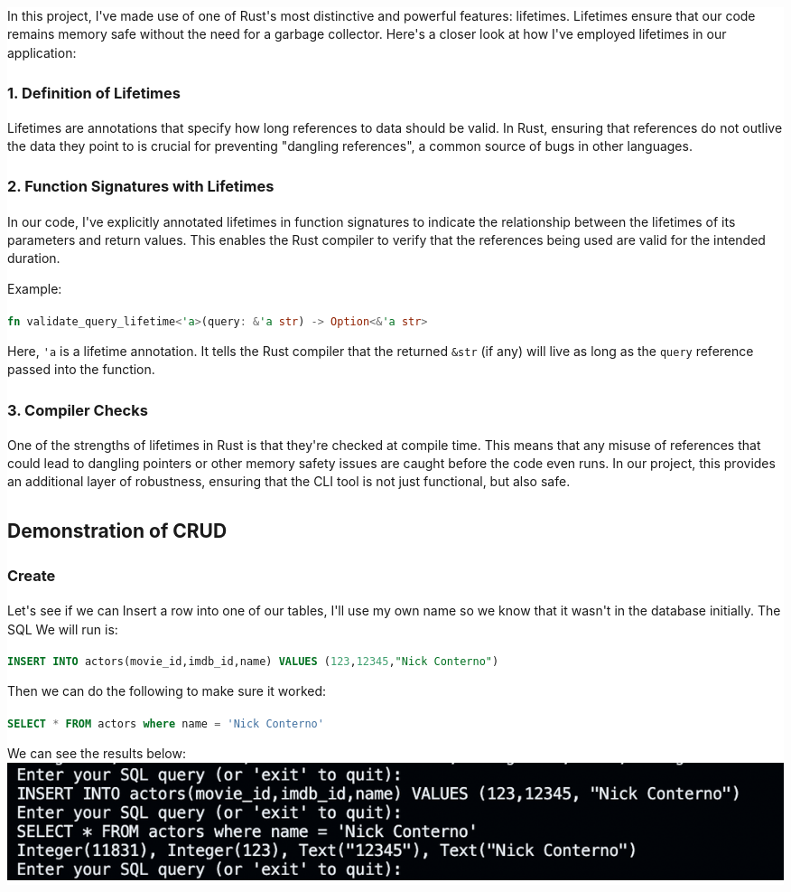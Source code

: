In this project, I've made use of one of Rust's most distinctive and powerful features: lifetimes. Lifetimes ensure that our code remains memory safe without the need for a garbage collector. Here's a closer look at how I've employed lifetimes in our application:

### 1. **Definition of Lifetimes**

Lifetimes are annotations that specify how long references to data should be valid. In Rust, ensuring that references do not outlive the data they point to is crucial for preventing "dangling references", a common source of bugs in other languages.

### 2. **Function Signatures with Lifetimes**

In our code, I've explicitly annotated lifetimes in function signatures to indicate the relationship between the lifetimes of its parameters and return values. This enables the Rust compiler to verify that the references being used are valid for the intended duration.

Example:

```rust
fn validate_query_lifetime<'a>(query: &'a str) -> Option<&'a str>
```

Here, `'a` is a lifetime annotation. It tells the Rust compiler that the returned `&str` (if any) will live as long as the `query` reference passed into the function.


### 3. **Compiler Checks**

One of the strengths of lifetimes in Rust is that they're checked at compile time. This means that any misuse of references that could lead to dangling pointers or other memory safety issues are caught before the code even runs. In our project, this provides an additional layer of robustness, ensuring that the CLI tool is not just functional, but also safe.

## Demonstration of CRUD

### Create
Let's see if we can Insert a row into one of our tables, I'll use my own name so we know that it wasn't in the database initially. The SQL We will run is:

```sql
INSERT INTO actors(movie_id,imdb_id,name) VALUES (123,12345,"Nick Conterno")
```
Then we can do the following to make sure it worked:
```sql
SELECT * FROM actors where name = 'Nick Conterno'
```
We can see the results below:
![Alt text](create.png)
